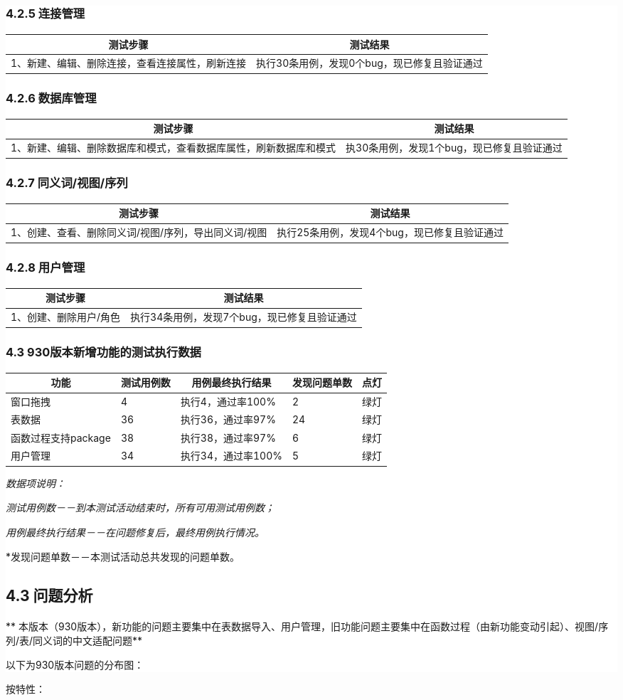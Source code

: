 ### 4.2.5 连接管理

| 测试步骤                     | 测试结果                      |
|--------------------------|---------------------------|
| 1、新建、编辑、删除连接，查看连接属性，刷新连接 | 执行30条用例，发现0个bug，现已修复且验证通过 |

### 4.2.6 数据库管理

| 测试步骤                              | 测试结果                     |
|-----------------------------------|--------------------------|
| 1、新建、编辑、删除数据库和模式，查看数据库属性，刷新数据库和模式 | 执30条用例，发现1个bug，现已修复且验证通过 |

### 4.2.7 同义词/视图/序列

| 测试步骤                   | 测试结果                  |
|------------------------|-----------------------|
| 1、创建、查看、删除同义词/视图/序列，导出同义词/视图 | 执行25条用例，发现4个bug，现已修复且验证通过 |

### 4.2.8 用户管理

| 测试步骤         | 测试结果                      |
|--------------|---------------------------|
| 1、创建、删除用户/角色 | 执行34条用例，发现7个bug，现已修复且验证通过 |

### 4.3 930版本新增功能的测试执行数据

| 功能            | 测试用例数 | 用例最终执行结果     | 发现问题单数 |点灯|
|---------------|-------|--------------|--------|---|
| 窗口拖拽          | 4     | 执行4，通过率100%  | 2      |绿灯|
| 表数据           | 36    | 执行36，通过率97%  | 24     |绿灯|
| 函数过程支持package | 38    | 执行38，通过率97%  | 6      |绿灯|
| 用户管理           | 34    | 执行34，通过率100% | 5      |绿灯|

*数据项说明：*

*测试用例数－－到本测试活动结束时，所有可用测试用例数；*

*用例最终执行结果－－在问题修复后，最终用例执行情况。*

*发现问题单数－－本测试活动总共发现的问题单数。

## 4.3 问题分析

**
本版本（930版本），新功能的问题主要集中在表数据导入、用户管理，旧功能问题主要集中在函数过程（由新功能变动引起）、视图/序列/表/同义词的中文适配问题**

以下为930版本问题的分布图：

<div>
<div style="float:left;">
按特性：
